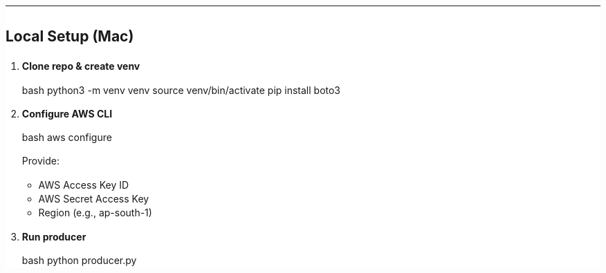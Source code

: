 

---

## Local Setup (Mac)

1. **Clone repo & create venv**

   bash
   python3 -m venv venv
   source venv/bin/activate
   pip install boto3
   

2. **Configure AWS CLI**

   bash
   aws configure
   

   Provide:

   * AWS Access Key ID
   * AWS Secret Access Key
   * Region (e.g., ap-south-1)

3. **Run producer**

   bash
   python producer.py
   

